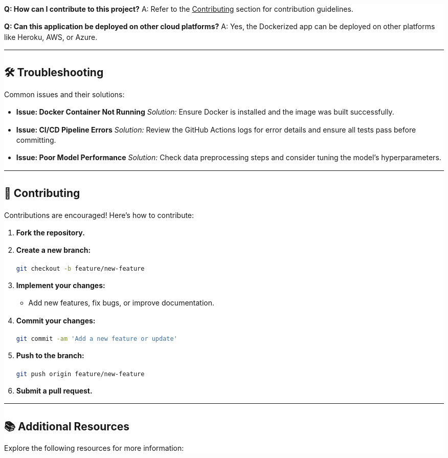 **Q: How can I contribute to this project?**
A: Refer to the [Contributing](#contributing) section for contribution guidelines.

**Q: Can this application be deployed on other cloud platforms?**
A: Yes, the Dockerized app can be deployed on other platforms like Heroku, AWS, or Azure.

---

## 🛠️ Troubleshooting

Common issues and their solutions:

- **Issue: Docker Container Not Running**
  *Solution:* Ensure Docker is installed and the image was built successfully.

- **Issue: CI/CD Pipeline Errors**
  *Solution:* Review the GitHub Actions logs for error details and ensure all tests pass before committing.

- **Issue: Poor Model Performance**
  *Solution:* Check data preprocessing steps and consider tuning the model’s hyperparameters.

---

## 🤝 Contributing

Contributions are encouraged! Here’s how to contribute:

1. **Fork the repository.**
2. **Create a new branch:**

   ```bash
   git checkout -b feature/new-feature
   ```

3. **Implement your changes:**

   - Add new features, fix bugs, or improve documentation.

4. **Commit your changes:**

   ```bash
   git commit -am 'Add a new feature or update'
   ```

5. **Push to the branch:**

   ```bash
   git push origin feature/new-feature
   ```

6. **Submit a pull request.**

---

## 📚 Additional Resources

Explore the following resources for more information:
